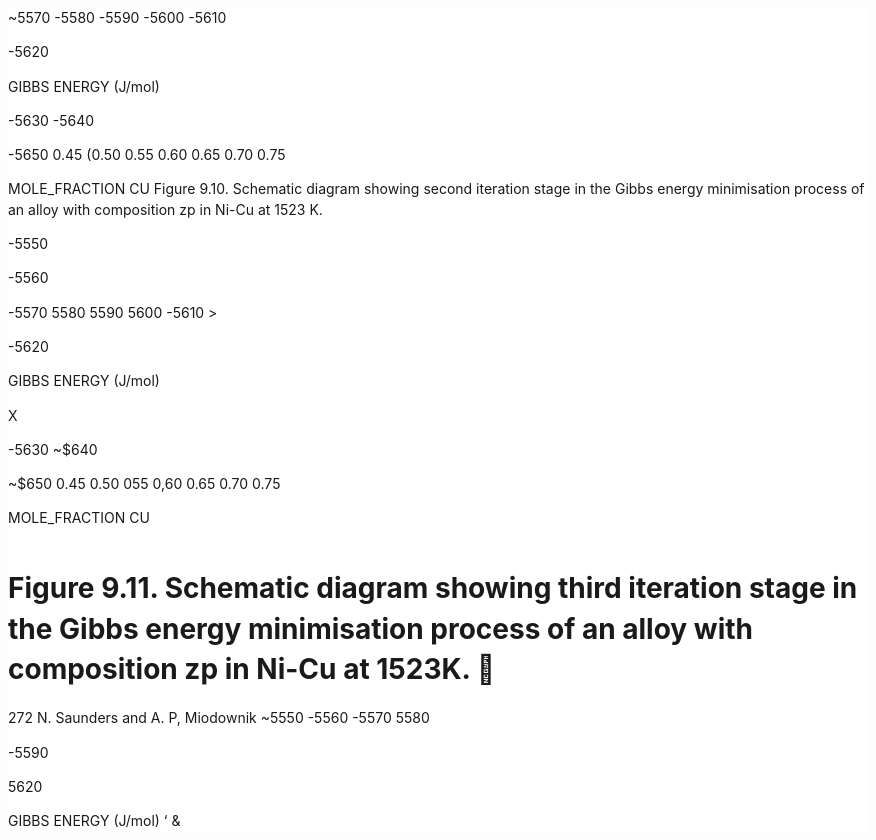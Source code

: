 ~5570
-5580
-5590
-5600
-5610

-5620

GIBBS ENERGY (J/mol)

-5630
-5640

-5650
0.45 (0.50 0.55 0.60 0.65 0.70 0.75

MOLE_FRACTION CU
Figure 9.10. Schematic diagram showing second iteration stage in the Gibbs
energy minimisation process of an alloy with composition zp in Ni-Cu at 1523 K.

-5550

-5560

-5570
5580
5590
5600
-5610 >

-5620

GIBBS ENERGY (J/mol)

X

-5630
~$640

~$650
0.45 0.50 055 0,60 0.65 0.70 0.75

MOLE_FRACTION CU

Figure 9.11. Schematic diagram showing third iteration stage in the Gibbs energy
minimisation process of an alloy with composition zp in Ni-Cu at 1523K.

===========
272 N. Saunders and A. P, Miodownik
~5550
-5560
-5570
5580

-5590

5620

GIBBS ENERGY (J/mol)
‘
&
